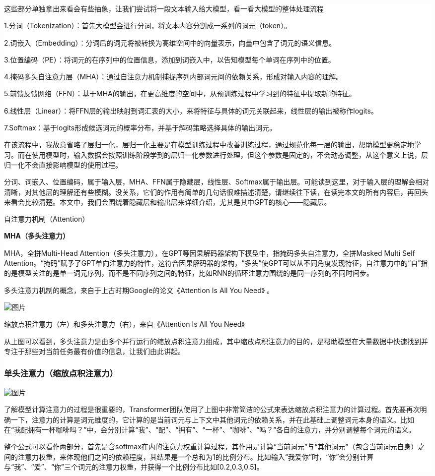 这些部分单独拿出来看会有些抽象，让我们尝试将一段文本输入给大模型，看一看大模型的整体处理流程

1.分词（Tokenization）：首先大模型会进行分词，将文本内容分割成一系列的词元（token）。

2.词嵌入（Embedding）：分词后的词元将被转换为高维空间中的向量表示，向量中包含了词元的语义信息。

3.位置编码（PE）：将词元的在序列中的位置信息，添加到词嵌入中，以告知模型每个单词在序列中的位置。

4.掩码多头自注意力层（MHA）：通过自注意力机制捕捉序列内部词元间的依赖关系，形成对输入内容的理解。

5.前馈反馈网络（FFN）：基于MHA的输出，在更高维度的空间中，从预训练过程中学习到的特征中提取新的特征。

6.线性层（Linear）：将FFN层的输出映射到词汇表的大小，来将特征与具体的词元关联起来，线性层的输出被称作logits。

7.Softmax：基于logits形成候选词元的概率分布，并基于解码策略选择具体的输出词元。﻿

在该流程中，我故意省略了层归一化，层归一化主要是在模型训练过程中改善训练过程，通过规范化每一层的输出，帮助模型更稳定地学习。而在使用模型时，输入数据会按照训练阶段学到的层归一化参数进行处理，但这个参数是固定的，不会动态调整，从这个意义上说，层归一化不会直接影响模型的使用过程。﻿

分词、词嵌入、位置编码，属于输入层，MHA、FFN属于隐藏层，线性层、Softmax属于输出层。可能读到这里，对于输入层的理解会相对清晰，对其他层的理解还有些模糊。没关系，它们的作用有简单的几句话很难描述清楚，请继续往下读，在读完本文的所有内容后，再回头来看会比较清楚。本文中，我们会围绕着隐藏层和输出层来详细介绍，尤其是其中GPT的核心——隐藏层。﻿

自注意力机制（Attention）﻿

**MHA（多头注意力）**

MHA，全拼Multi-Head Attention（多头注意力），在GPT等因果解码器架构下模型中，指掩码多头自注意力，全拼Masked Multi Self Attention。“掩码”赋予了GPT单向注意力的特性，这符合因果解码器的架构，“多头”使GPT可以从不同角度发现特征，自注意力中的“自”指的是模型关注的是单一词元序列，而不是不同序列之间的特征，比如RNN的循环注意力围绕的是同一序列的不同时间步。﻿

多头注意力机制的概念，来自于上古时期Google的论文《Attention Is All You Need》 。

﻿﻿![图片](https://mmbiz.qpic.cn/mmbiz_jpg/Z6bicxIx5naJW6JVtVFFSliboxWAjbPLU5sw03vicB8JuzSuDAOV8lia7F17MnbfAAStmV3WyBGzhzVD6U1kh6qoKQ/640?wx_fmt=jpeg&from=appmsg&tp=webp&wxfrom=5&wx_lazy=1&wx_co=1)

缩放点积注意力（左）和多头注意力（右），来自《Attention Is All You Need》

从上图可以看到，多头注意力是由多个并行运行的缩放点积注意力组成，其中缩放点积注意力的目的，是帮助模型在大量数据中快速找到并专注于那些对当前任务最有价值的信息，让我们由此讲起。﻿

### 单头注意力（缩放点积注意力）

![图片](https://mmbiz.qpic.cn/mmbiz_png/Z6bicxIx5naJW6JVtVFFSliboxWAjbPLU5XM47ibyohV0U2Nl8qk2ZJP5hRt4OaebrhJjdn2hicRg5dZSZ13lGXPZQ/640?wx_fmt=png&from=appmsg&tp=webp&wxfrom=5&wx_lazy=1&wx_co=1)﻿

了解模型计算注意力的过程是很重要的，Transformer团队使用了上图中非常简洁的公式来表达缩放点积注意力的计算过程。首先要再次明确一下，注意力的计算是词元维度的，它计算的是当前词元与上下文中其他词元的依赖关系，并在此基础上调整词元本身的语义。比如在“我配拥有一杯咖啡吗？”中，会分别计算“我”、“配”、“拥有”、“一杯”、“咖啡”、“吗？”各自的注意力，并分别调整每个词元的语义。

整个公式可以看作两部分，首先是含softmax在内的注意力权重计算过程，其作用是计算“当前词元”与“其他词元”（包含当前词元自身）之间的注意力权重，来体现他们之间的依赖程度，其结果是一个总和为1的比例分布。比如输入“我爱你”时，“你”会分别计算与“我”、“爱”、“你”三个词元的注意力权重，并获得一个比例分布比如\[0.2,0.3,0.5\]。﻿
